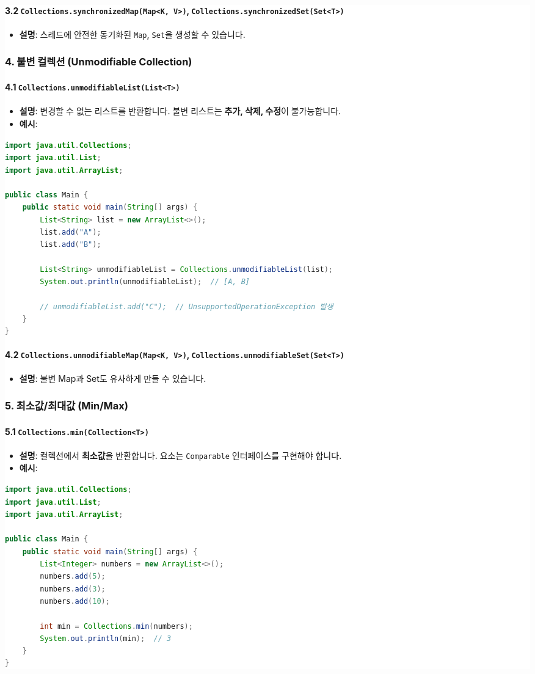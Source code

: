 #### 3.2 `Collections.synchronizedMap(Map<K, V>)`, `Collections.synchronizedSet(Set<T>)`
- **설명**: 스레드에 안전한 동기화된 `Map`, `Set`을 생성할 수 있습니다.
  
### 4. 불변 컬렉션 (Unmodifiable Collection)

#### 4.1 `Collections.unmodifiableList(List<T>)`
- **설명**: 변경할 수 없는 리스트를 반환합니다. 불변 리스트는 **추가, 삭제, 수정**이 불가능합니다.
- **예시**:
```java
import java.util.Collections;
import java.util.List;
import java.util.ArrayList;

public class Main {
    public static void main(String[] args) {
        List<String> list = new ArrayList<>();
        list.add("A");
        list.add("B");
        
        List<String> unmodifiableList = Collections.unmodifiableList(list);
        System.out.println(unmodifiableList);  // [A, B]
        
        // unmodifiableList.add("C");  // UnsupportedOperationException 발생
    }
}
```

#### 4.2 `Collections.unmodifiableMap(Map<K, V>)`, `Collections.unmodifiableSet(Set<T>)`
- **설명**: 불변 Map과 Set도 유사하게 만들 수 있습니다.

### 5. 최소값/최대값 (Min/Max)

#### 5.1 `Collections.min(Collection<T>)`
- **설명**: 컬렉션에서 **최소값**을 반환합니다. 요소는 `Comparable` 인터페이스를 구현해야 합니다.
- **예시**:
```java
import java.util.Collections;
import java.util.List;
import java.util.ArrayList;

public class Main {
    public static void main(String[] args) {
        List<Integer> numbers = new ArrayList<>();
        numbers.add(5);
        numbers.add(3);
        numbers.add(10);
        
        int min = Collections.min(numbers);
        System.out.println(min);  // 3
    }
}
```
